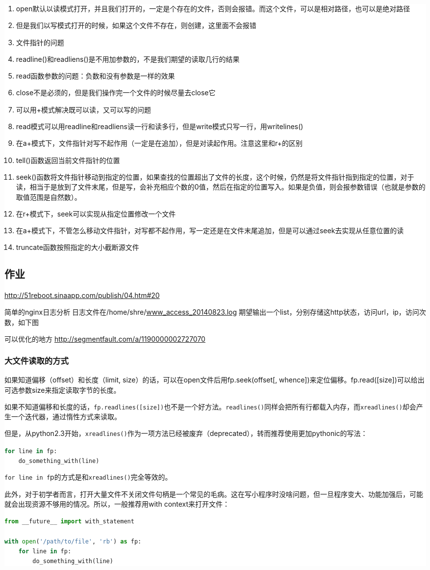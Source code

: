 

1. open默认以读模式打开，并且我们打开的，一定是个存在的文件，否则会报错。而这个文件，可以是相对路径，也可以是绝对路径

2. 但是我们以写模式打开的时候，如果这个文件不存在，则创建，这里面不会报错

3. 文件指针的问题

4. readline()和readliens()是不用加参数的，不是我们期望的读取几行的结果

5. read函数参数的问题：负数和没有参数是一样的效果

6. close不是必须的，但是我们操作完一个文件的时候尽量去close它

7. 可以用+模式解决既可以读，又可以写的问题

8. read模式可以用readline和readliens读一行和读多行，但是write模式只写一行，用writelines()

9. 在a+模式下，文件指针对写不起作用（一定是在追加），但是对读起作用。注意这里和r+的区别

10. tell()函数返回当前文件指针的位置

11. seek()函数将文件指针移动到指定的位置，如果查找的位置超出了文件的长度，这个时候，仍然是将文件指针指到指定的位置，对于读，相当于是放到了文件末尾，但是写，会补充相应个数的0值，然后在指定的位置写入。如果是负值，则会报参数错误（也就是参数的取值范围是自然数）。

12. 在r+模式下，seek可以实现从指定位置修改一个文件

13. 在a+模式下，不管怎么移动文件指针，对写都不起作用，写一定还是在文件末尾追加，但是可以通过seek去实现从任意位置的读

14. truncate函数按照指定的大小截断源文件



## 作业

http://51reboot.sinaapp.com/publish/04.htm#20

简单的nginx日志分析
日志文件在/home/shre/www_access_20140823.log
期望输出一个list，分别存储这http状态，访问url，ip，访问次数，如下图

可以优化的地方
http://segmentfault.com/a/1190000002727070

### 大文件读取的方式

如果知道偏移（offset）和长度（limit, size）的话，可以在open文件后用fp.seek(offset[, whence])来定位偏移。fp.read([size])可以给出可选参数size来指定读取字节的长度。

如果不知道偏移和长度的话，`fp.readlines([size])`也不是一个好方法。`readlines()`同样会把所有行都载入内存，而`xreadlines()`却会产生一个迭代器，通过惰性方式来读取。

但是，从python2.3开始，`xreadlines()`作为一项方法已经被废弃（deprecated），转而推荐使用更加pythonic的写法：

```python
for line in fp:
    do_something_with(line)
```

`for line in f`p的方式是和`xreadlines()`完全等效的。

此外，对于初学者而言，打开大量文件不关闭文件句柄是一个常见的毛病。这在写小程序时没啥问题，但一旦程序变大、功能加强后，可能就会出现资源不够用的情况。所以，一般推荐用with context来打开文件：

```python
from __future__ import with_statement

with open('/path/to/file', 'rb') as fp:
    for line in fp:
        do_something_with(line)
```